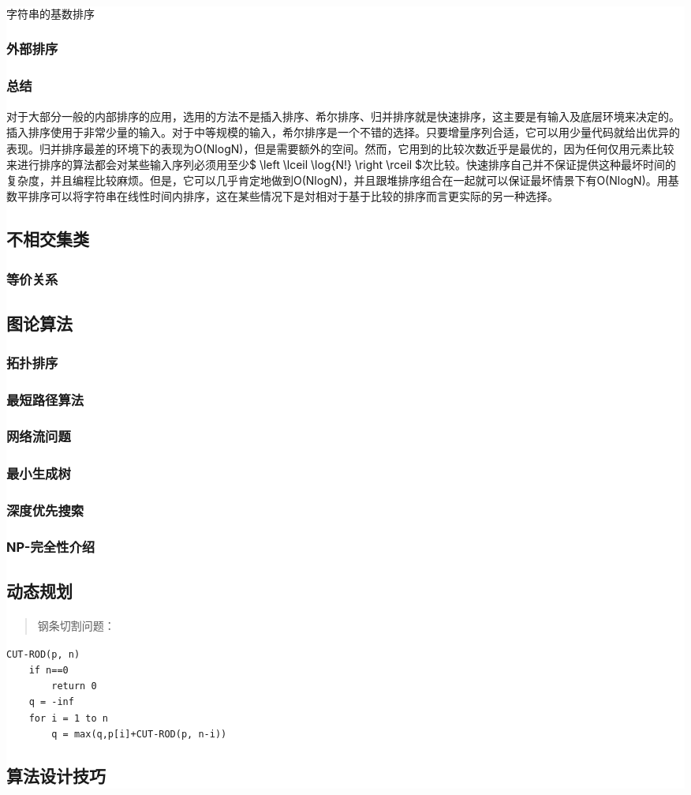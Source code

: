 字符串的基数排序



### 外部排序

### 总结

对于大部分一般的内部排序的应用，选用的方法不是插入排序、希尔排序、归并排序就是快速排序，这主要是有输入及底层环境来决定的。插入排序使用于非常少量的输入。对于中等规模的输入，希尔排序是一个不错的选择。只要增量序列合适，它可以用少量代码就给出优异的表现。归并排序最差的环境下的表现为O(NlogN)，但是需要额外的空间。然而，它用到的比较次数近乎是最优的，因为任何仅用元素比较来进行排序的算法都会对某些输入序列必须用至少$ \left \lceil \log{N!} \right \rceil $次比较。快速排序自己并不保证提供这种最坏时间的复杂度，并且编程比较麻烦。但是，它可以几乎肯定地做到O(NlogN)，并且跟堆排序组合在一起就可以保证最坏情景下有O(NlogN)。用基数平排序可以将字符串在线性时间内排序，这在某些情况下是対相对于基于比较的排序而言更实际的另一种选择。

## 不相交集类

### 等价关系



## 图论算法

### 拓扑排序



### 最短路径算法

### 网络流问题

### 最小生成树

### 深度优先搜索

### NP-完全性介绍

## 动态规划

> 钢条切割问题：

```
CUT-ROD(p, n) 
	if n==0
		return 0
	q = -inf
	for i = 1 to n
		q = max(q,p[i]+CUT-ROD(p, n-i))
```



## 算法设计技巧
